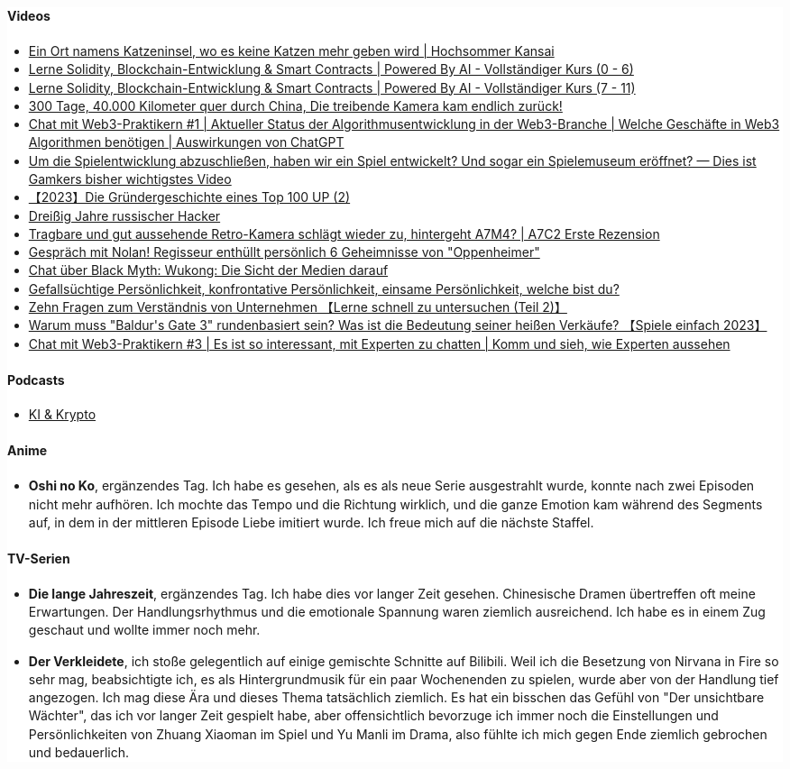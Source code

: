 #### Videos

- [Ein Ort namens Katzeninsel, wo es keine Katzen mehr geben wird | Hochsommer Kansai](https://www.bilibili.com/video/BV1fh4y1Q7j8)
- [Lerne Solidity, Blockchain-Entwicklung & Smart Contracts | Powered By AI - Vollständiger Kurs (0 - 6)](https://www.youtube.com/watch?v=umepbfKp5rI)
- [Lerne Solidity, Blockchain-Entwicklung & Smart Contracts | Powered By AI - Vollständiger Kurs (7 - 11)](https://www.youtube.com/watch?v=sas02qSFZ74)
- [300 Tage, 40.000 Kilometer quer durch China, Die treibende Kamera kam endlich zurück!](https://www.bilibili.com/video/BV1gF41117fN)
- [Chat mit Web3-Praktikern #1 | Aktueller Status der Algorithmusentwicklung in der Web3-Branche | Welche Geschäfte in Web3 Algorithmen benötigen | Auswirkungen von ChatGPT](https://www.bilibili.com/video/BV1T84y1Z7k2)
- [Um die Spielentwicklung abzuschließen, haben wir ein Spiel entwickelt? Und sogar ein Spielemuseum eröffnet? — Dies ist Gamkers bisher wichtigstes Video](https://www.bilibili.com/video/BV1Wr4y1R785)
- [【2023】Die Gründergeschichte eines Top 100 UP (2)](https://www.bilibili.com/video/BV17u411E7UK)
- [Dreißig Jahre russischer Hacker](https://www.bilibili.com/video/BV1uu4y1X7FX)
- [Tragbare und gut aussehende Retro-Kamera schlägt wieder zu, hintergeht A7M4? | A7C2 Erste Rezension](https://www.bilibili.com/video/BV1A8411z79x)
- [Gespräch mit Nolan! Regisseur enthüllt persönlich 6 Geheimnisse von "Oppenheimer"](https://www.bilibili.com/video/BV1o34y1K7n3)
- [Chat über Black Myth: Wukong: Die Sicht der Medien darauf](https://www.youtube.com/watch?v=Oc2S8Rs1_P8)
- [Gefallsüchtige Persönlichkeit, konfrontative Persönlichkeit, einsame Persönlichkeit, welche bist du?](https://www.bilibili.com/video/BV1hu4y1C7hP)
- [Zehn Fragen zum Verständnis von Unternehmen 【Lerne schnell zu untersuchen (Teil 2)】](https://www.bilibili.com/video/BV14w411D7qk)
- [Warum muss "Baldur's Gate 3" rundenbasiert sein? Was ist die Bedeutung seiner heißen Verkäufe? 【Spiele einfach 2023】](https://www.bilibili.com/video/BV1Eu4y1y74i)
- [Chat mit Web3-Praktikern #3 | Es ist so interessant, mit Experten zu chatten | Komm und sieh, wie Experten aussehen](https://www.bilibili.com/video/BV1oN4y1X73H)

#### Podcasts

- [KI & Krypto](https://web3-with-a16z.simplecast.com/episodes/ai-crypto-centralization-decentralization)

#### Anime

- **Oshi no Ko**, ergänzendes Tag. Ich habe es gesehen, als es als neue Serie ausgestrahlt wurde, konnte nach zwei Episoden nicht mehr aufhören. Ich mochte das Tempo und die Richtung wirklich, und die ganze Emotion kam während des Segments auf, in dem in der mittleren Episode Liebe imitiert wurde. Ich freue mich auf die nächste Staffel.

#### TV-Serien

- **Die lange Jahreszeit**, ergänzendes Tag. Ich habe dies vor langer Zeit gesehen. Chinesische Dramen übertreffen oft meine Erwartungen. Der Handlungsrhythmus und die emotionale Spannung waren ziemlich ausreichend. Ich habe es in einem Zug geschaut und wollte immer noch mehr.

- **Der Verkleidete**, ich stoße gelegentlich auf einige gemischte Schnitte auf Bilibili. Weil ich die Besetzung von Nirvana in Fire so sehr mag, beabsichtigte ich, es als Hintergrundmusik für ein paar Wochenenden zu spielen, wurde aber von der Handlung tief angezogen. Ich mag diese Ära und dieses Thema tatsächlich ziemlich. Es hat ein bisschen das Gefühl von "Der unsichtbare Wächter", das ich vor langer Zeit gespielt habe, aber offensichtlich bevorzuge ich immer noch die Einstellungen und Persönlichkeiten von Zhuang Xiaoman im Spiel und Yu Manli im Drama, also fühlte ich mich gegen Ende ziemlich gebrochen und bedauerlich.
